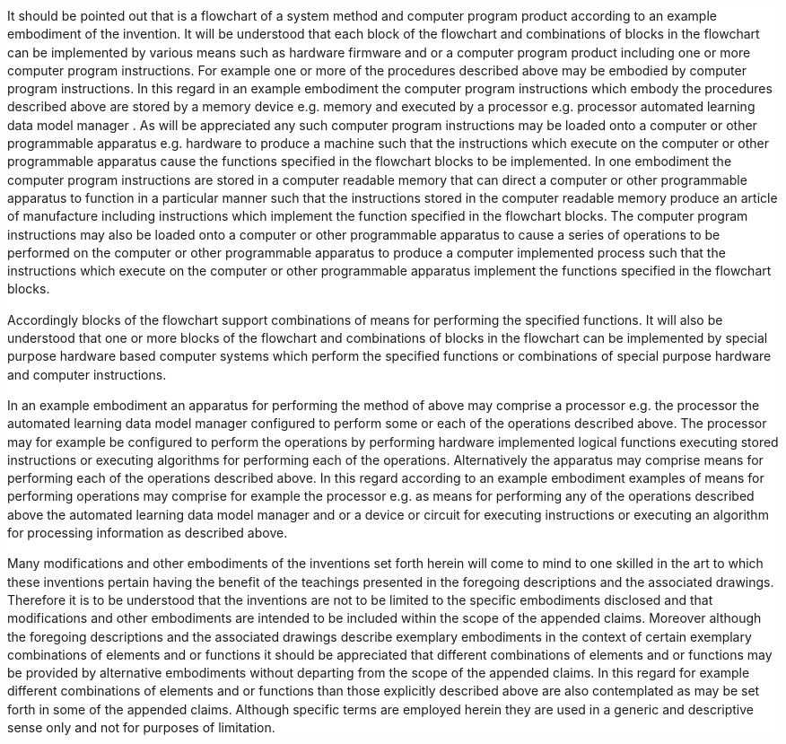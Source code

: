It should be pointed out that is a flowchart of a system method and computer program product according to an example embodiment of the invention. It will be understood that each block of the flowchart and combinations of blocks in the flowchart can be implemented by various means such as hardware firmware and or a computer program product including one or more computer program instructions. For example one or more of the procedures described above may be embodied by computer program instructions. In this regard in an example embodiment the computer program instructions which embody the procedures described above are stored by a memory device e.g. memory and executed by a processor e.g. processor automated learning data model manager . As will be appreciated any such computer program instructions may be loaded onto a computer or other programmable apparatus e.g. hardware to produce a machine such that the instructions which execute on the computer or other programmable apparatus cause the functions specified in the flowchart blocks to be implemented. In one embodiment the computer program instructions are stored in a computer readable memory that can direct a computer or other programmable apparatus to function in a particular manner such that the instructions stored in the computer readable memory produce an article of manufacture including instructions which implement the function specified in the flowchart blocks. The computer program instructions may also be loaded onto a computer or other programmable apparatus to cause a series of operations to be performed on the computer or other programmable apparatus to produce a computer implemented process such that the instructions which execute on the computer or other programmable apparatus implement the functions specified in the flowchart blocks.

Accordingly blocks of the flowchart support combinations of means for performing the specified functions. It will also be understood that one or more blocks of the flowchart and combinations of blocks in the flowchart can be implemented by special purpose hardware based computer systems which perform the specified functions or combinations of special purpose hardware and computer instructions.

In an example embodiment an apparatus for performing the method of above may comprise a processor e.g. the processor the automated learning data model manager configured to perform some or each of the operations described above. The processor may for example be configured to perform the operations by performing hardware implemented logical functions executing stored instructions or executing algorithms for performing each of the operations. Alternatively the apparatus may comprise means for performing each of the operations described above. In this regard according to an example embodiment examples of means for performing operations may comprise for example the processor e.g. as means for performing any of the operations described above the automated learning data model manager and or a device or circuit for executing instructions or executing an algorithm for processing information as described above.

Many modifications and other embodiments of the inventions set forth herein will come to mind to one skilled in the art to which these inventions pertain having the benefit of the teachings presented in the foregoing descriptions and the associated drawings. Therefore it is to be understood that the inventions are not to be limited to the specific embodiments disclosed and that modifications and other embodiments are intended to be included within the scope of the appended claims. Moreover although the foregoing descriptions and the associated drawings describe exemplary embodiments in the context of certain exemplary combinations of elements and or functions it should be appreciated that different combinations of elements and or functions may be provided by alternative embodiments without departing from the scope of the appended claims. In this regard for example different combinations of elements and or functions than those explicitly described above are also contemplated as may be set forth in some of the appended claims. Although specific terms are employed herein they are used in a generic and descriptive sense only and not for purposes of limitation.

